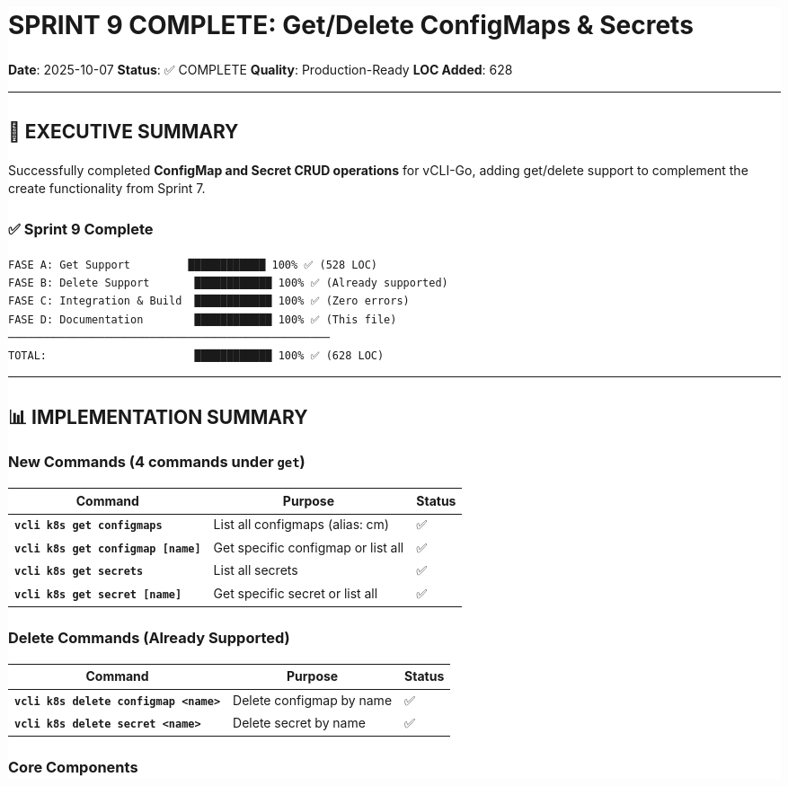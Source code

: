 # SPRINT 9 COMPLETE: Get/Delete ConfigMaps & Secrets

**Date**: 2025-10-07
**Status**: ✅ COMPLETE
**Quality**: Production-Ready
**LOC Added**: 628

---

## 🎯 EXECUTIVE SUMMARY

Successfully completed **ConfigMap and Secret CRUD operations** for vCLI-Go, adding get/delete support to complement the create functionality from Sprint 7.

### ✅ Sprint 9 Complete

```
FASE A: Get Support         ████████████ 100% ✅ (528 LOC)
FASE B: Delete Support       ████████████ 100% ✅ (Already supported)
FASE C: Integration & Build  ████████████ 100% ✅ (Zero errors)
FASE D: Documentation        ████████████ 100% ✅ (This file)
──────────────────────────────────────────────────
TOTAL:                       ████████████ 100% ✅ (628 LOC)
```

---

## 📊 IMPLEMENTATION SUMMARY

### New Commands (4 commands under `get`)

| Command | Purpose | Status |
|---------|---------|--------|
| **`vcli k8s get configmaps`** | List all configmaps (alias: cm) | ✅ |
| **`vcli k8s get configmap [name]`** | Get specific configmap or list all | ✅ |
| **`vcli k8s get secrets`** | List all secrets | ✅ |
| **`vcli k8s get secret [name]`** | Get specific secret or list all | ✅ |

### Delete Commands (Already Supported)

| Command | Purpose | Status |
|---------|---------|--------|
| **`vcli k8s delete configmap <name>`** | Delete configmap by name | ✅ |
| **`vcli k8s delete secret <name>`** | Delete secret by name | ✅ |

### Core Components
